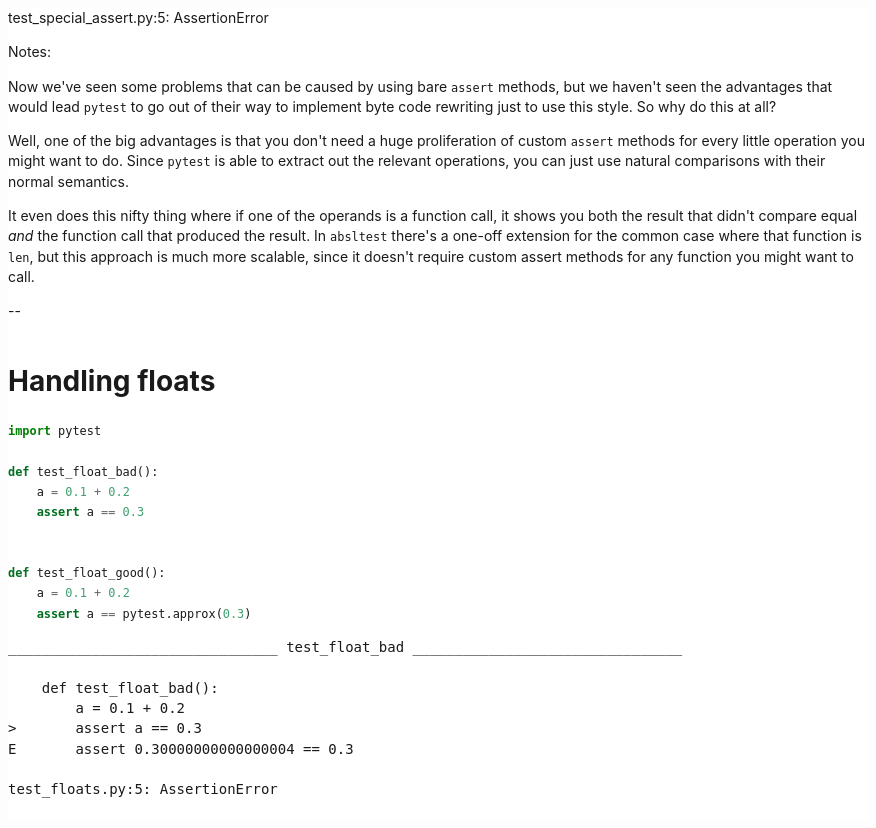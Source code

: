 test_special_assert.py</span>:5: AssertionError
</tt>
</pre>

</div>
</div>

Notes:

Now we've seen some problems that can be caused by using bare `assert` methods, but we haven't seen the advantages that would lead `pytest` to go out of their way to implement byte code rewriting just to use this style. So why do this at all?

Well, one of the big advantages is that you don't need a huge proliferation of custom `assert` methods for every little operation you might want to do. Since `pytest` is able to extract out the relevant operations, you can just use natural comparisons with their normal semantics.

It even does this nifty thing where if one of the operands is a function call, it shows you both the result that didn't compare equal *and* the function call that produced the result. In `absltest` there's a one-off extension for the common case where that function is `len`, but this approach is much more scalable, since it doesn't require custom assert methods for any function you might want to call.

--

# Handling floats

<div class="centered-container big-code">

<div class="left-container">

```python
import pytest

def test_float_bad():
    a = 0.1 + 0.2
    assert a == 0.3


def test_float_good():
    a = 0.1 + 0.2
    assert a == pytest.approx(0.3)
```

<div class="code-separator"></div>

<pre class="code-wrapper">
<tt class="hljs"><span class="pytest-bad">________________________________ test_float_bad ________________________________</span>

    def test_float_bad():
        a = 0.1 + 0.2
<span class="pytest-error">>       assert a == 0.3
E       assert 0.30000000000000004 == 0.3

test_floats.py</span>:5: AssertionError
</tt>
</pre>
